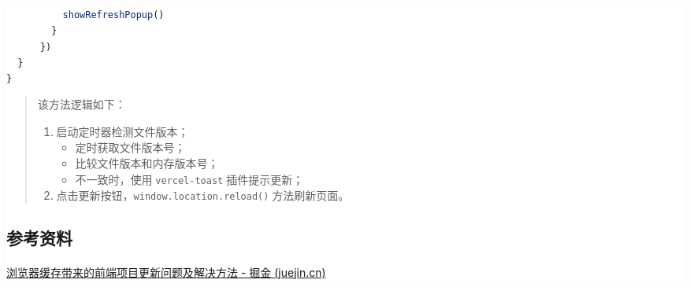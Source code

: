 ```js
          showRefreshPopup()
        }
      })
  }
}
```

> 该方法逻辑如下：
>
> 1. 启动定时器检测文件版本；
>    * 定时获取文件版本号；
>    * 比较文件版本和内存版本号；
>    * 不一致时，使用 `vercel-toast` 插件提示更新；
> 2. 点击更新按钮，`window.location.reload()` 方法刷新页面。





## 参考资料

[浏览器缓存带来的前端项目更新问题及解决方法 - 掘金 (juejin.cn)](https://juejin.cn/post/7050363329142849543)
